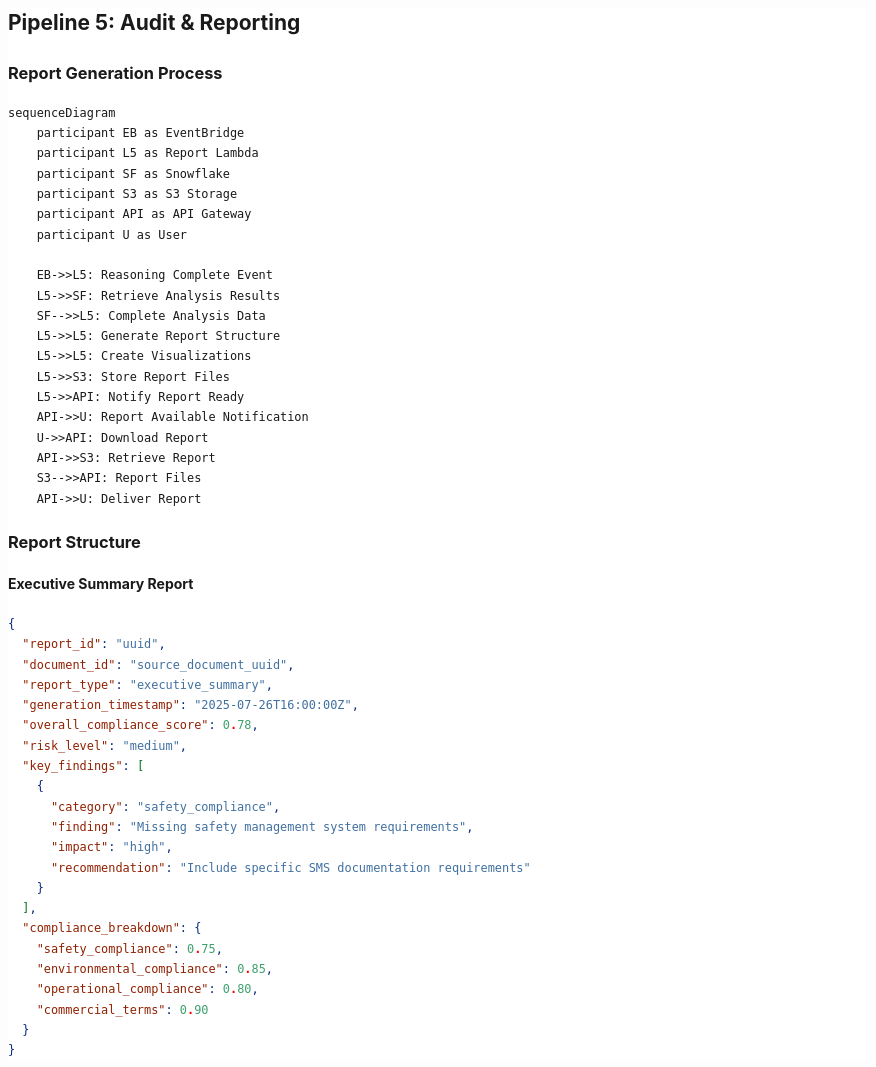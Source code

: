 ## Pipeline 5: Audit & Reporting

### Report Generation Process

```mermaid
sequenceDiagram
    participant EB as EventBridge
    participant L5 as Report Lambda
    participant SF as Snowflake
    participant S3 as S3 Storage
    participant API as API Gateway
    participant U as User
    
    EB->>L5: Reasoning Complete Event
    L5->>SF: Retrieve Analysis Results
    SF-->>L5: Complete Analysis Data
    L5->>L5: Generate Report Structure
    L5->>L5: Create Visualizations
    L5->>S3: Store Report Files
    L5->>API: Notify Report Ready
    API->>U: Report Available Notification
    U->>API: Download Report
    API->>S3: Retrieve Report
    S3-->>API: Report Files
    API->>U: Deliver Report
```

### Report Structure

#### Executive Summary Report
```json
{
  "report_id": "uuid",
  "document_id": "source_document_uuid",
  "report_type": "executive_summary",
  "generation_timestamp": "2025-07-26T16:00:00Z",
  "overall_compliance_score": 0.78,
  "risk_level": "medium",
  "key_findings": [
    {
      "category": "safety_compliance",
      "finding": "Missing safety management system requirements",
      "impact": "high",
      "recommendation": "Include specific SMS documentation requirements"
    }
  ],
  "compliance_breakdown": {
    "safety_compliance": 0.75,
    "environmental_compliance": 0.85,
    "operational_compliance": 0.80,
    "commercial_terms": 0.90
  }
}
```
